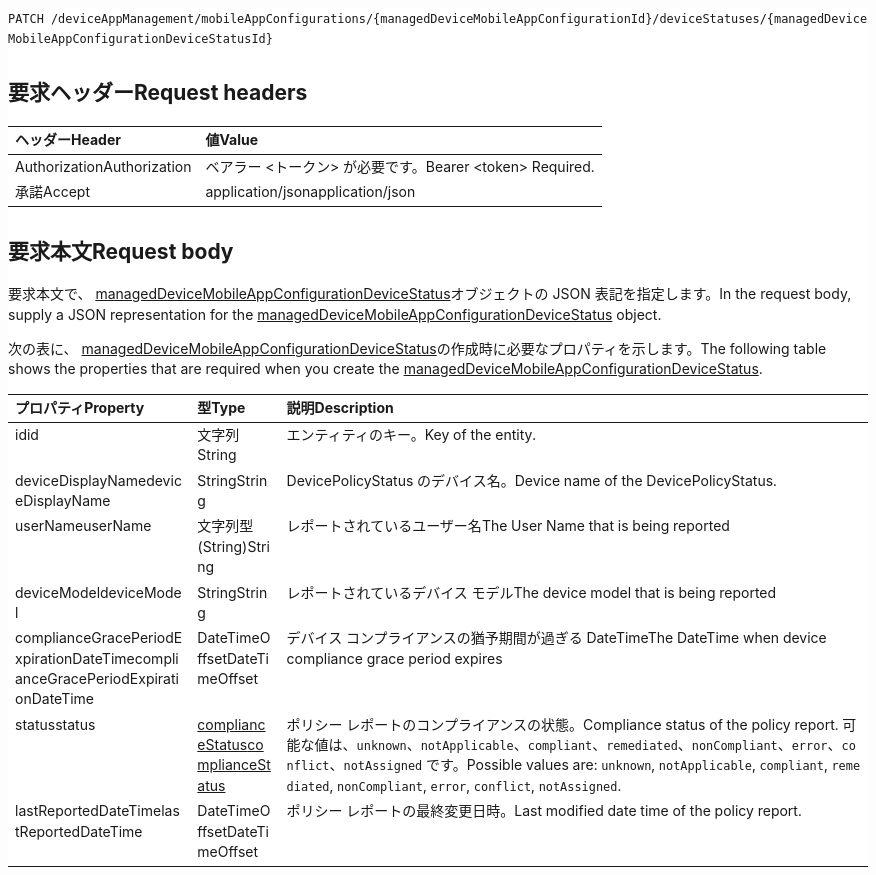 ``` http
PATCH /deviceAppManagement/mobileAppConfigurations/{managedDeviceMobileAppConfigurationId}/deviceStatuses/{managedDeviceMobileAppConfigurationDeviceStatusId}
```

## <a name="request-headers"></a><span data-ttu-id="c8ab5-118">要求ヘッダー</span><span class="sxs-lookup"><span data-stu-id="c8ab5-118">Request headers</span></span>
|<span data-ttu-id="c8ab5-119">ヘッダー</span><span class="sxs-lookup"><span data-stu-id="c8ab5-119">Header</span></span>|<span data-ttu-id="c8ab5-120">値</span><span class="sxs-lookup"><span data-stu-id="c8ab5-120">Value</span></span>|
|:---|:---|
|<span data-ttu-id="c8ab5-121">Authorization</span><span class="sxs-lookup"><span data-stu-id="c8ab5-121">Authorization</span></span>|<span data-ttu-id="c8ab5-122">ベアラー &lt;トークン&gt; が必要です。</span><span class="sxs-lookup"><span data-stu-id="c8ab5-122">Bearer &lt;token&gt; Required.</span></span>|
|<span data-ttu-id="c8ab5-123">承諾</span><span class="sxs-lookup"><span data-stu-id="c8ab5-123">Accept</span></span>|<span data-ttu-id="c8ab5-124">application/json</span><span class="sxs-lookup"><span data-stu-id="c8ab5-124">application/json</span></span>|

## <a name="request-body"></a><span data-ttu-id="c8ab5-125">要求本文</span><span class="sxs-lookup"><span data-stu-id="c8ab5-125">Request body</span></span>
<span data-ttu-id="c8ab5-126">要求本文で、 [managedDeviceMobileAppConfigurationDeviceStatus](../resources/intune-apps-manageddevicemobileappconfigurationdevicestatus.md)オブジェクトの JSON 表記を指定します。</span><span class="sxs-lookup"><span data-stu-id="c8ab5-126">In the request body, supply a JSON representation for the [managedDeviceMobileAppConfigurationDeviceStatus](../resources/intune-apps-manageddevicemobileappconfigurationdevicestatus.md) object.</span></span>

<span data-ttu-id="c8ab5-127">次の表に、 [managedDeviceMobileAppConfigurationDeviceStatus](../resources/intune-apps-manageddevicemobileappconfigurationdevicestatus.md)の作成時に必要なプロパティを示します。</span><span class="sxs-lookup"><span data-stu-id="c8ab5-127">The following table shows the properties that are required when you create the [managedDeviceMobileAppConfigurationDeviceStatus](../resources/intune-apps-manageddevicemobileappconfigurationdevicestatus.md).</span></span>

|<span data-ttu-id="c8ab5-128">プロパティ</span><span class="sxs-lookup"><span data-stu-id="c8ab5-128">Property</span></span>|<span data-ttu-id="c8ab5-129">型</span><span class="sxs-lookup"><span data-stu-id="c8ab5-129">Type</span></span>|<span data-ttu-id="c8ab5-130">説明</span><span class="sxs-lookup"><span data-stu-id="c8ab5-130">Description</span></span>|
|:---|:---|:---|
|<span data-ttu-id="c8ab5-131">id</span><span class="sxs-lookup"><span data-stu-id="c8ab5-131">id</span></span>|<span data-ttu-id="c8ab5-132">文字列</span><span class="sxs-lookup"><span data-stu-id="c8ab5-132">String</span></span>|<span data-ttu-id="c8ab5-133">エンティティのキー。</span><span class="sxs-lookup"><span data-stu-id="c8ab5-133">Key of the entity.</span></span>|
|<span data-ttu-id="c8ab5-134">deviceDisplayName</span><span class="sxs-lookup"><span data-stu-id="c8ab5-134">deviceDisplayName</span></span>|<span data-ttu-id="c8ab5-135">String</span><span class="sxs-lookup"><span data-stu-id="c8ab5-135">String</span></span>|<span data-ttu-id="c8ab5-136">DevicePolicyStatus のデバイス名。</span><span class="sxs-lookup"><span data-stu-id="c8ab5-136">Device name of the DevicePolicyStatus.</span></span>|
|<span data-ttu-id="c8ab5-137">userName</span><span class="sxs-lookup"><span data-stu-id="c8ab5-137">userName</span></span>|<span data-ttu-id="c8ab5-138">文字列型 (String)</span><span class="sxs-lookup"><span data-stu-id="c8ab5-138">String</span></span>|<span data-ttu-id="c8ab5-139">レポートされているユーザー名</span><span class="sxs-lookup"><span data-stu-id="c8ab5-139">The User Name that is being reported</span></span>|
|<span data-ttu-id="c8ab5-140">deviceModel</span><span class="sxs-lookup"><span data-stu-id="c8ab5-140">deviceModel</span></span>|<span data-ttu-id="c8ab5-141">String</span><span class="sxs-lookup"><span data-stu-id="c8ab5-141">String</span></span>|<span data-ttu-id="c8ab5-142">レポートされているデバイス モデル</span><span class="sxs-lookup"><span data-stu-id="c8ab5-142">The device model that is being reported</span></span>|
|<span data-ttu-id="c8ab5-143">complianceGracePeriodExpirationDateTime</span><span class="sxs-lookup"><span data-stu-id="c8ab5-143">complianceGracePeriodExpirationDateTime</span></span>|<span data-ttu-id="c8ab5-144">DateTimeOffset</span><span class="sxs-lookup"><span data-stu-id="c8ab5-144">DateTimeOffset</span></span>|<span data-ttu-id="c8ab5-145">デバイス コンプライアンスの猶予期間が過ぎる DateTime</span><span class="sxs-lookup"><span data-stu-id="c8ab5-145">The DateTime when device compliance grace period expires</span></span>|
|<span data-ttu-id="c8ab5-146">status</span><span class="sxs-lookup"><span data-stu-id="c8ab5-146">status</span></span>|[<span data-ttu-id="c8ab5-147">complianceStatus</span><span class="sxs-lookup"><span data-stu-id="c8ab5-147">complianceStatus</span></span>](../resources/intune-shared-compliancestatus.md)|<span data-ttu-id="c8ab5-148">ポリシー レポートのコンプライアンスの状態。</span><span class="sxs-lookup"><span data-stu-id="c8ab5-148">Compliance status of the policy report.</span></span> <span data-ttu-id="c8ab5-149">可能な値は、`unknown`、`notApplicable`、`compliant`、`remediated`、`nonCompliant`、`error`、`conflict`、`notAssigned` です。</span><span class="sxs-lookup"><span data-stu-id="c8ab5-149">Possible values are: `unknown`, `notApplicable`, `compliant`, `remediated`, `nonCompliant`, `error`, `conflict`, `notAssigned`.</span></span>|
|<span data-ttu-id="c8ab5-150">lastReportedDateTime</span><span class="sxs-lookup"><span data-stu-id="c8ab5-150">lastReportedDateTime</span></span>|<span data-ttu-id="c8ab5-151">DateTimeOffset</span><span class="sxs-lookup"><span data-stu-id="c8ab5-151">DateTimeOffset</span></span>|<span data-ttu-id="c8ab5-152">ポリシー レポートの最終変更日時。</span><span class="sxs-lookup"><span data-stu-id="c8ab5-152">Last modified date time of the policy report.</span></span>|